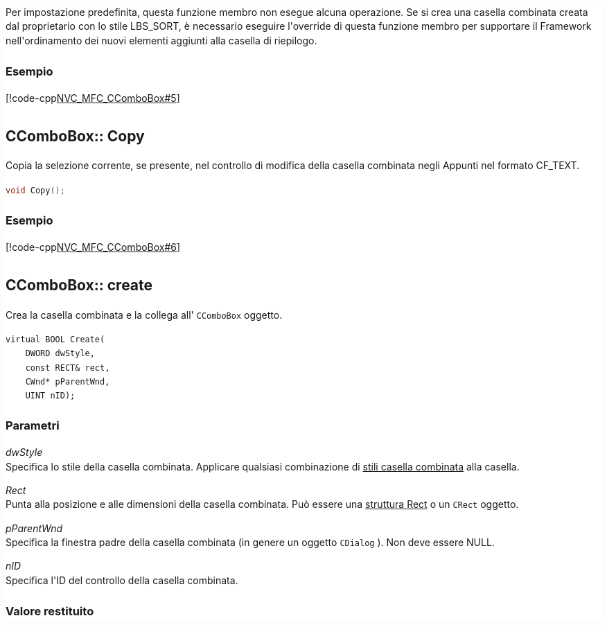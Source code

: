 Per impostazione predefinita, questa funzione membro non esegue alcuna operazione. Se si crea una casella combinata creata dal proprietario con lo stile LBS_SORT, è necessario eseguire l'override di questa funzione membro per supportare il Framework nell'ordinamento dei nuovi elementi aggiunti alla casella di riepilogo.

### <a name="example"></a>Esempio

[!code-cpp[NVC_MFC_CComboBox#5](../../mfc/reference/codesnippet/cpp/ccombobox-class_4.cpp)]

## <a name="ccomboboxcopy"></a><a name="copy"></a> CComboBox:: Copy

Copia la selezione corrente, se presente, nel controllo di modifica della casella combinata negli Appunti nel formato CF_TEXT.

```cpp
void Copy();
```

### <a name="example"></a>Esempio

[!code-cpp[NVC_MFC_CComboBox#6](../../mfc/reference/codesnippet/cpp/ccombobox-class_5.cpp)]

## <a name="ccomboboxcreate"></a><a name="create"></a> CComboBox:: create

Crea la casella combinata e la collega all' `CComboBox` oggetto.

```
virtual BOOL Create(
    DWORD dwStyle,
    const RECT& rect,
    CWnd* pParentWnd,
    UINT nID);
```

### <a name="parameters"></a>Parametri

*dwStyle*<br/>
Specifica lo stile della casella combinata. Applicare qualsiasi combinazione di [stili casella combinata](../../mfc/reference/styles-used-by-mfc.md#combo-box-styles) alla casella.

*Rect*<br/>
Punta alla posizione e alle dimensioni della casella combinata. Può essere una [struttura Rect](/windows/win32/api/windef/ns-windef-rect) o un `CRect` oggetto.

*pParentWnd*<br/>
Specifica la finestra padre della casella combinata (in genere un oggetto `CDialog` ). Non deve essere NULL.

*nID*<br/>
Specifica l'ID del controllo della casella combinata.

### <a name="return-value"></a>Valore restituito
